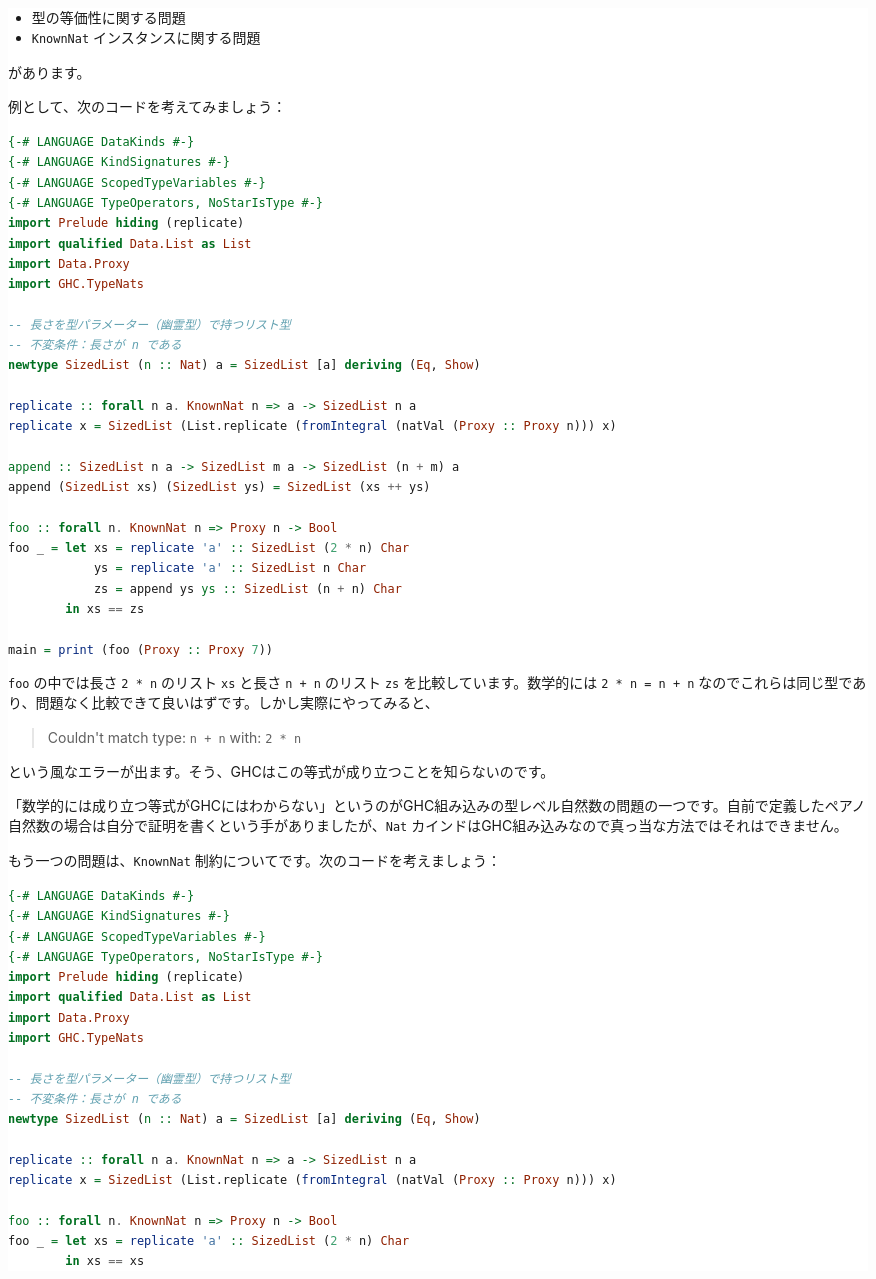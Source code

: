 * 型の等価性に関する問題
* `KnownNat` インスタンスに関する問題

があります。

例として、次のコードを考えてみましょう：

```haskell
{-# LANGUAGE DataKinds #-}
{-# LANGUAGE KindSignatures #-}
{-# LANGUAGE ScopedTypeVariables #-}
{-# LANGUAGE TypeOperators, NoStarIsType #-}
import Prelude hiding (replicate)
import qualified Data.List as List
import Data.Proxy
import GHC.TypeNats

-- 長さを型パラメーター（幽霊型）で持つリスト型
-- 不変条件：長さが n である
newtype SizedList (n :: Nat) a = SizedList [a] deriving (Eq, Show)

replicate :: forall n a. KnownNat n => a -> SizedList n a
replicate x = SizedList (List.replicate (fromIntegral (natVal (Proxy :: Proxy n))) x)

append :: SizedList n a -> SizedList m a -> SizedList (n + m) a
append (SizedList xs) (SizedList ys) = SizedList (xs ++ ys)

foo :: forall n. KnownNat n => Proxy n -> Bool
foo _ = let xs = replicate 'a' :: SizedList (2 * n) Char
            ys = replicate 'a' :: SizedList n Char
            zs = append ys ys :: SizedList (n + n) Char
        in xs == zs

main = print (foo (Proxy :: Proxy 7))
```

`foo` の中では長さ `2 * n` のリスト `xs` と長さ `n + n` のリスト `zs` を比較しています。数学的には `2 * n = n + n` なのでこれらは同じ型であり、問題なく比較できて良いはずです。しかし実際にやってみると、

> Couldn't match type: `n + n` with: `2 * n`

という風なエラーが出ます。そう、GHCはこの等式が成り立つことを知らないのです。

「数学的には成り立つ等式がGHCにはわからない」というのがGHC組み込みの型レベル自然数の問題の一つです。自前で定義したペアノ自然数の場合は自分で証明を書くという手がありましたが、`Nat` カインドはGHC組み込みなので真っ当な方法ではそれはできません。

もう一つの問題は、`KnownNat` 制約についてです。次のコードを考えましょう：

```haskell
{-# LANGUAGE DataKinds #-}
{-# LANGUAGE KindSignatures #-}
{-# LANGUAGE ScopedTypeVariables #-}
{-# LANGUAGE TypeOperators, NoStarIsType #-}
import Prelude hiding (replicate)
import qualified Data.List as List
import Data.Proxy
import GHC.TypeNats

-- 長さを型パラメーター（幽霊型）で持つリスト型
-- 不変条件：長さが n である
newtype SizedList (n :: Nat) a = SizedList [a] deriving (Eq, Show)

replicate :: forall n a. KnownNat n => a -> SizedList n a
replicate x = SizedList (List.replicate (fromIntegral (natVal (Proxy :: Proxy n))) x)

foo :: forall n. KnownNat n => Proxy n -> Bool
foo _ = let xs = replicate 'a' :: SizedList (2 * n) Char
        in xs == xs
```